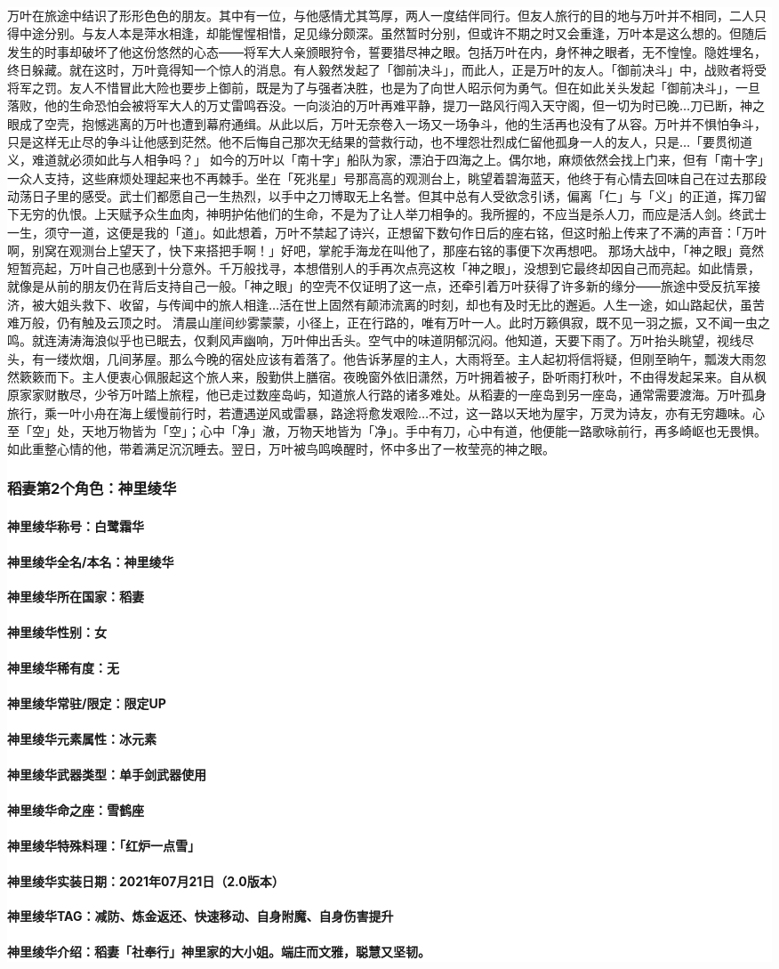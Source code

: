 万叶在旅途中结识了形形色色的朋友。其中有一位，与他感情尤其笃厚，两人一度结伴同行。但友人旅行的目的地与万叶并不相同，二人只得中途分别。与友人本是萍水相逢，却能惺惺相惜，足见缘分颇深。虽然暂时分别，但或许不期之时又会重逢，万叶本是这么想的。但随后发生的时事却破坏了他这份悠然的心态——将军大人亲颁眼狩令，誓要猎尽神之眼。包括万叶在内，身怀神之眼者，无不惶惶。隐姓埋名，终日躲藏。就在这时，万叶竟得知一个惊人的消息。有人毅然发起了「御前决斗」，而此人，正是万叶的友人。「御前决斗」中，战败者将受将军之罚。友人不惜冒此大险也要步上御前，既是为了与强者决胜，也是为了向世人昭示何为勇气。但在如此关头发起「御前决斗」，一旦落败，他的生命恐怕会被将军大人的万丈雷鸣吞没。一向淡泊的万叶再难平静，提刀一路风行闯入天守阁，但一切为时已晚…刀已断，神之眼成了空壳，抱憾逃离的万叶也遭到幕府通缉。从此以后，万叶无奈卷入一场又一场争斗，他的生活再也没有了从容。万叶并不惧怕争斗，只是这样无止尽的争斗让他感到茫然。他不后悔自己那次无结果的营救行动，也不埋怨壮烈成仁留他孤身一人的友人，只是…「要贯彻道义，难道就必须如此与人相争吗？」
如今的万叶以「南十字」船队为家，漂泊于四海之上。偶尔地，麻烦依然会找上门来，但有「南十字」一众人支持，这些麻烦处理起来也不再棘手。坐在「死兆星」号那高高的观测台上，眺望着碧海蓝天，他终于有心情去回味自己在过去那段动荡日子里的感受。武士们都愿自己一生热烈，以手中之刀博取无上名誉。但其中总有人受欲念引诱，偏离「仁」与「义」的正道，挥刀留下无穷的仇恨。上天赋予众生血肉，神明护佑他们的生命，不是为了让人举刀相争的。我所握的，不应当是杀人刀，而应是活人剑。终武士一生，须守一道，这便是我的「道」。如此想着，万叶不禁起了诗兴，正想留下数句作日后的座右铭，但这时船上传来了不满的声音：「万叶啊，别窝在观测台上望天了，快下来搭把手啊！」好吧，掌舵手海龙在叫他了，那座右铭的事便下次再想吧。
那场大战中，「神之眼」竟然短暂亮起，万叶自己也感到十分意外。千万般找寻，本想借别人的手再次点亮这枚「神之眼」，没想到它最终却因自己而亮起。如此情景，就像是从前的朋友仍在背后支持自己一般。「神之眼」的空壳不仅证明了这一点，还牵引着万叶获得了许多新的缘分——旅途中受反抗军接济，被大姐头救下、收留，与传闻中的旅人相逢…活在世上固然有颠沛流离的时刻，却也有及时无比的邂逅。人生一途，如山路起伏，虽苦难万般，仍有触及云顶之时。
清晨山崖间纱雾蒙蒙，小径上，正在行路的，唯有万叶一人。此时万籁俱寂，既不见一羽之振，又不闻一虫之鸣。就连涛涛海浪似乎也已眠去，仅剩风声幽响，万叶伸出舌头。空气中的味道阴郁沉闷。他知道，天要下雨了。万叶抬头眺望，视线尽头，有一缕炊烟，几间茅屋。那么今晚的宿处应该有着落了。他告诉茅屋的主人，大雨将至。主人起初将信将疑，但刚至晌午，瓢泼大雨忽然簌簌而下。主人便衷心佩服起这个旅人来，殷勤供上膳宿。夜晚窗外依旧潇然，万叶拥着被子，卧听雨打秋叶，不由得发起呆来。自从枫原家家财散尽，少爷万叶踏上旅程，他已走过数座岛屿，知道旅人行路的诸多难处。从稻妻的一座岛到另一座岛，通常需要渡海。万叶孤身旅行，乘一叶小舟在海上缓慢前行时，若遭遇逆风或雷暴，路途将愈发艰险…不过，这一路以天地为屋宇，万灵为诗友，亦有无穷趣味。心至「空」处，天地万物皆为「空」；心中「净」澈，万物天地皆为「净」。手中有刀，心中有道，他便能一路歌咏前行，再多崎岖也无畏惧。如此重整心情的他，带着满足沉沉睡去。翌日，万叶被鸟鸣唤醒时，怀中多出了一枚莹亮的神之眼。


### 稻妻第2个角色：神里绫华
#### 神里绫华称号：白鹭霜华
#### 神里绫华全名/本名：神里绫华
#### 神里绫华所在国家：稻妻
#### 神里绫华性别：女
#### 神里绫华稀有度：无
#### 神里绫华常驻/限定：限定UP
#### 神里绫华元素属性：冰元素
#### 神里绫华武器类型：单手剑武器使用
#### 神里绫华命之座：雪鹤座
#### 神里绫华特殊料理：「红炉一点雪」
#### 神里绫华实装日期：2021年07月21日（2.0版本）
#### 神里绫华TAG：减防、炼金返还、快速移动、自身附魔、自身伤害提升
#### 神里绫华介绍：稻妻「社奉行」神里家的大小姐。端庄而文雅，聪慧又坚韧。